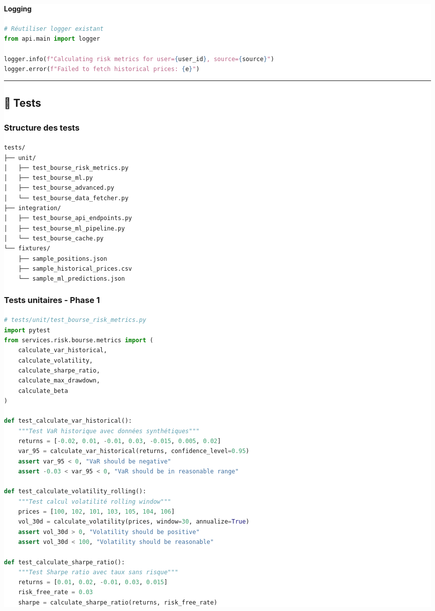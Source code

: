 #### Logging
```python
# Réutiliser logger existant
from api.main import logger

logger.info(f"Calculating risk metrics for user={user_id}, source={source}")
logger.error(f"Failed to fetch historical prices: {e}")
```

---

## 🧪 Tests

### Structure des tests

```
tests/
├── unit/
│   ├── test_bourse_risk_metrics.py
│   ├── test_bourse_ml.py
│   ├── test_bourse_advanced.py
│   └── test_bourse_data_fetcher.py
├── integration/
│   ├── test_bourse_api_endpoints.py
│   ├── test_bourse_ml_pipeline.py
│   └── test_bourse_cache.py
└── fixtures/
    ├── sample_positions.json
    ├── sample_historical_prices.csv
    └── sample_ml_predictions.json
```

### Tests unitaires - Phase 1

```python
# tests/unit/test_bourse_risk_metrics.py
import pytest
from services.risk.bourse.metrics import (
    calculate_var_historical,
    calculate_volatility,
    calculate_sharpe_ratio,
    calculate_max_drawdown,
    calculate_beta
)

def test_calculate_var_historical():
    """Test VaR historique avec données synthétiques"""
    returns = [-0.02, 0.01, -0.01, 0.03, -0.015, 0.005, 0.02]
    var_95 = calculate_var_historical(returns, confidence_level=0.95)
    assert var_95 < 0, "VaR should be negative"
    assert -0.03 < var_95 < 0, "VaR should be in reasonable range"

def test_calculate_volatility_rolling():
    """Test calcul volatilité rolling window"""
    prices = [100, 102, 101, 103, 105, 104, 106]
    vol_30d = calculate_volatility(prices, window=30, annualize=True)
    assert vol_30d > 0, "Volatility should be positive"
    assert vol_30d < 100, "Volatility should be reasonable"

def test_calculate_sharpe_ratio():
    """Test Sharpe ratio avec taux sans risque"""
    returns = [0.01, 0.02, -0.01, 0.03, 0.015]
    risk_free_rate = 0.03
    sharpe = calculate_sharpe_ratio(returns, risk_free_rate)
```